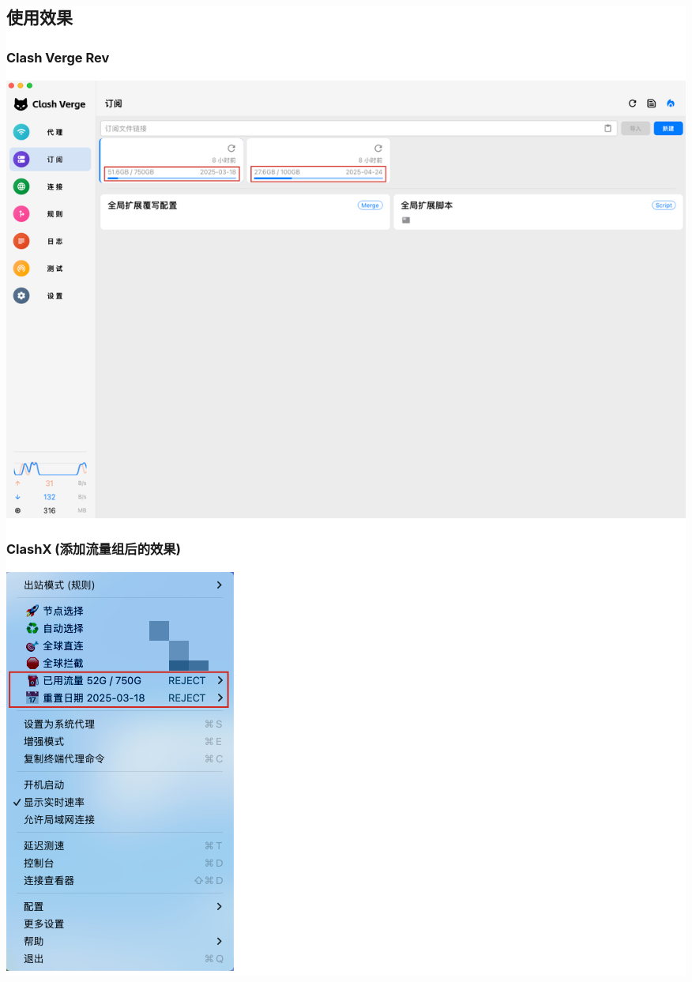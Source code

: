 ## 使用效果

### Clash Verge Rev
![Clash Verge Rev 使用效果](docs/clashvergerev.png)

### ClashX (添加流量组后的效果)
![ClashX 使用效果](docs/clashx.png)
